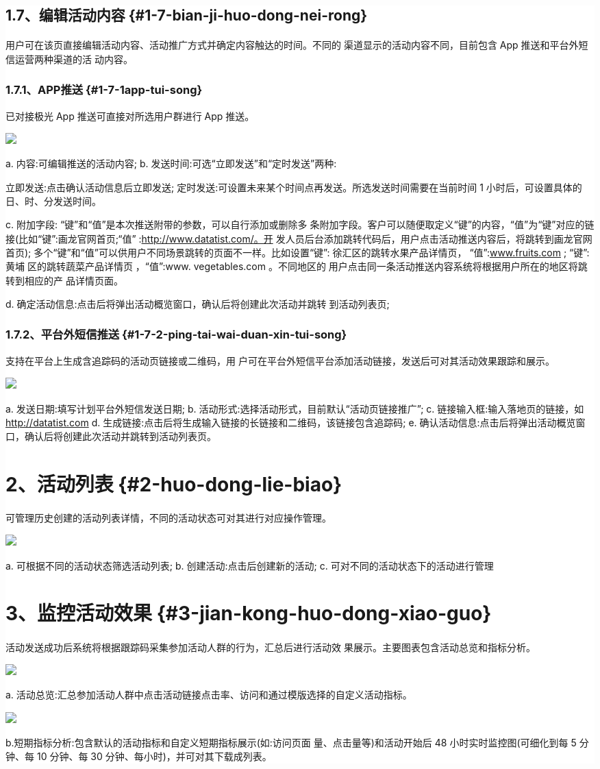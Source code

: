 ## 1.7、编辑活动内容 {#1-7-bian-ji-huo-dong-nei-rong}

用户可在该页直接编辑活动内容、活动推广方式并确定内容触达的时间。不同的 渠道显示的活动内容不同，目前包含 App 推送和平台外短信运营两种渠道的活 动内容。

### 1.7.1、APP推送 {#1-7-1app-tui-song}

已对接极光 App 推送可直接对所选用户群进行 App 推送。

![](https://blobscdn.gitbook.com/v0/b/gitbook-28427.appspot.com/o/assets%2F-LMPwjXDZfLsn8Vzx6N6%2F-LMcKgGcpVzhAChIhc-a%2F-LMc6D5N1GGyoK5UE8JM%2Fimage.png?alt=media&token=6f5647d1-84fb-483c-9f31-838e4e7551f7)

a. 内容:可编辑推送的活动内容; b. 发送时间:可选“立即发送”和“定时发送”两种:

立即发送:点击确认活动信息后立即发送; 定时发送:可设置未来某个时间点再发送。所选发送时间需要在当前时间 1 小时后，可设置具体的日、时、分发送时间。

c. 附加字段: “键”和“值”是本次推送附带的参数，可以自行添加或删除多 条附加字段。客户可以随便取定义“键”的内容，“值”为“键”对应的链 接\(比如“键”:画龙官网首页;“值” :http://www.datatist.com/。开 发人员后台添加跳转代码后，用户点击活动推送内容后，将跳转到画龙官网 首页\); 多个“键”和“值”可以供用户不同场景跳转的页面不一样。比如设置“键”: 徐汇区的跳转水果产品详情页， “值”:www.fruits.com ; “键”:黄埔 区的跳转蔬菜产品详情页 ，“值”:www. vegetables.com 。不同地区的 用户点击同一条活动推送内容系统将根据用户所在的地区将跳转到相应的产 品详情页面。

d. 确定活动信息:点击后将弹出活动概览窗口，确认后将创建此次活动并跳转 到活动列表页;

### 1.7.2、平台外短信推送 {#1-7-2-ping-tai-wai-duan-xin-tui-song}

支持在平台上生成含追踪码的活动页链接或二维码，用 户可在平台外短信平台添加活动链接，发送后可对其活动效果跟踪和展示。

![](https://blobscdn.gitbook.com/v0/b/gitbook-28427.appspot.com/o/assets%2F-LMPwjXDZfLsn8Vzx6N6%2F-LMcKgGcpVzhAChIhc-a%2F-LMc6TQUPyuZWYUOJ12n%2Fimage.png?alt=media&token=39e8d818-d70d-4c11-be05-0ced23317722)

a. 发送日期:填写计划平台外短信发送日期; b. 活动形式:选择活动形式，目前默认“活动页链接推广”; c. 链接输入框:输入落地页的链接，如 http://datatist.com d. 生成链接:点击后将生成输入链接的长链接和二维码，该链接包含追踪码; e. 确认活动信息:点击后将弹出活动概览窗口，确认后将创建此次活动并跳转到活动列表页。

# 2、活动列表 {#2-huo-dong-lie-biao}

可管理历史创建的活动列表详情，不同的活动状态可对其进行对应操作管理。

![](https://blobscdn.gitbook.com/v0/b/gitbook-28427.appspot.com/o/assets%2F-LMPwjXDZfLsn8Vzx6N6%2F-LMcKgGcpVzhAChIhc-a%2F-LMc6nERBM704eoNByAD%2Fimage.png?alt=media&token=fa56a0a1-a848-49cd-aa9d-b6ba6599956f)

a. 可根据不同的活动状态筛选活动列表; b. 创建活动:点击后创建新的活动; c. 可对不同的活动状态下的活动进行管理

# 3、监控活动效果 {#3-jian-kong-huo-dong-xiao-guo}

活动发送成功后系统将根据跟踪码采集参加活动人群的行为，汇总后进行活动效 果展示。主要图表包含活动总览和指标分析。

![](https://blobscdn.gitbook.com/v0/b/gitbook-28427.appspot.com/o/assets%2F-LMPwjXDZfLsn8Vzx6N6%2F-LMcKgGcpVzhAChIhc-a%2F-LMc794K0BjsTHnVJ-78%2Fimage.png?alt=media&token=7c7e5738-d49f-4b38-9106-a43b1b93a2fe)

a. 活动总览:汇总参加活动人群中点击活动链接点击率、访问和通过模版选择的自定义活动指标。

![](https://blobscdn.gitbook.com/v0/b/gitbook-28427.appspot.com/o/assets%2F-LMPwjXDZfLsn8Vzx6N6%2F-LMcKgGcpVzhAChIhc-a%2F-LMc7NGxbabkvoovEj9z%2Fimage.png?alt=media&token=1ba11915-24b0-4510-b1fc-1d6d89288a1c)

b.短期指标分析:包含默认的活动指标和自定义短期指标展示\(如:访问页面 量、点击量等\)和活动开始后 48 小时实时监控图\(可细化到每 5 分钟、每 10 分钟、每 30 分钟、每小时\)，并可对其下载成列表。

